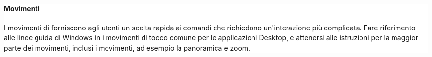 #### <a name="gestures"></a>Movimenti  
 I movimenti di forniscono agli utenti un scelta rapida ai comandi che richiedono un'interazione più complicata. Fare riferimento alle linee guida di Windows in [i movimenti di tocco comune per le applicazioni Desktop](http://msdn.microsoft.com/en-us/library/windows/desktop/dd940543\(v=vs.85\).aspx), e attenersi alle istruzioni per la maggior parte dei movimenti, inclusi i movimenti, ad esempio la panoramica e zoom.